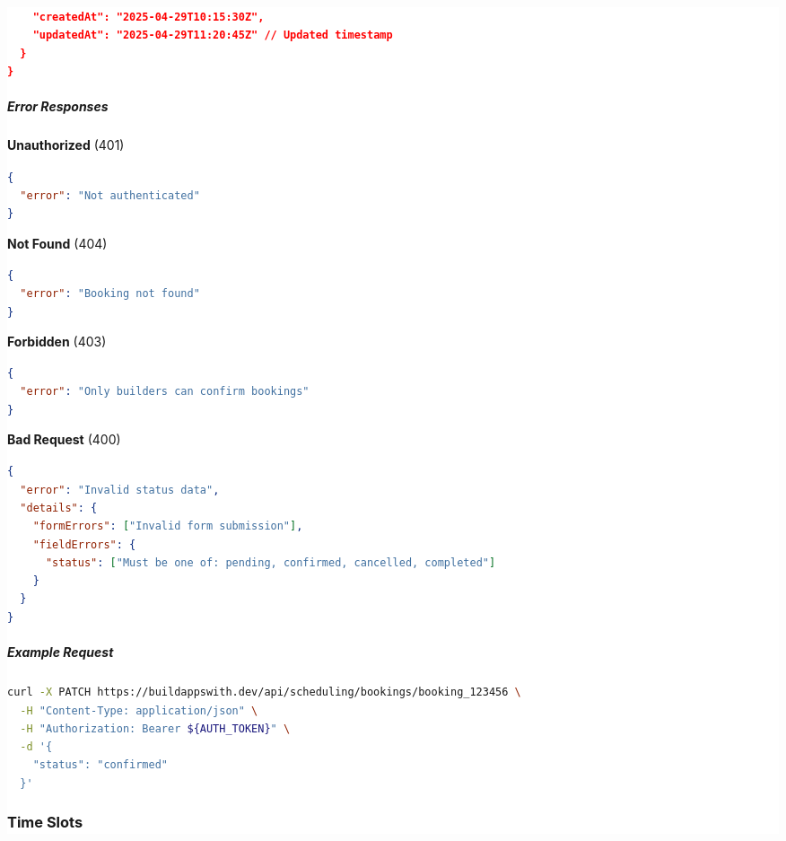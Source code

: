 ```json
    "createdAt": "2025-04-29T10:15:30Z",
    "updatedAt": "2025-04-29T11:20:45Z" // Updated timestamp
  }
}
```

##### Error Responses

**Unauthorized** (401)
```json
{
  "error": "Not authenticated"
}
```

**Not Found** (404)
```json
{
  "error": "Booking not found"
}
```

**Forbidden** (403)
```json
{
  "error": "Only builders can confirm bookings"
}
```

**Bad Request** (400)
```json
{
  "error": "Invalid status data",
  "details": {
    "formErrors": ["Invalid form submission"],
    "fieldErrors": {
      "status": ["Must be one of: pending, confirmed, cancelled, completed"]
    }
  }
}
```

##### Example Request

```bash
curl -X PATCH https://buildappswith.dev/api/scheduling/bookings/booking_123456 \
  -H "Content-Type: application/json" \
  -H "Authorization: Bearer ${AUTH_TOKEN}" \
  -d '{
    "status": "confirmed"
  }'
```

### Time Slots
